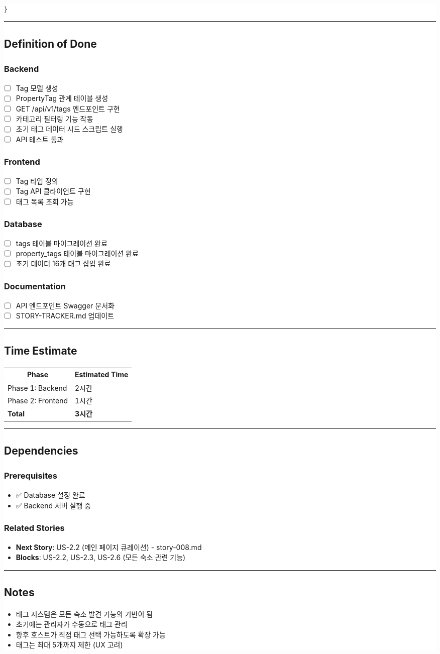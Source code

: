 ```typescript
}
```

---

## Definition of Done

### Backend
- [ ] Tag 모델 생성
- [ ] PropertyTag 관계 테이블 생성
- [ ] GET /api/v1/tags 엔드포인트 구현
- [ ] 카테고리 필터링 기능 작동
- [ ] 초기 태그 데이터 시드 스크립트 실행
- [ ] API 테스트 통과

### Frontend
- [ ] Tag 타입 정의
- [ ] Tag API 클라이언트 구현
- [ ] 태그 목록 조회 가능

### Database
- [ ] tags 테이블 마이그레이션 완료
- [ ] property_tags 테이블 마이그레이션 완료
- [ ] 초기 데이터 16개 태그 삽입 완료

### Documentation
- [ ] API 엔드포인트 Swagger 문서화
- [ ] STORY-TRACKER.md 업데이트

---

## Time Estimate

| Phase | Estimated Time |
|-------|----------------|
| Phase 1: Backend | 2시간 |
| Phase 2: Frontend | 1시간 |
| **Total** | **3시간** |

---

## Dependencies

### Prerequisites
- ✅ Database 설정 완료
- ✅ Backend 서버 실행 중

### Related Stories
- **Next Story**: US-2.2 (메인 페이지 큐레이션) - story-008.md
- **Blocks**: US-2.2, US-2.3, US-2.6 (모든 숙소 관련 기능)

---

## Notes

- 태그 시스템은 모든 숙소 발견 기능의 기반이 됨
- 초기에는 관리자가 수동으로 태그 관리
- 향후 호스트가 직접 태그 선택 가능하도록 확장 가능
- 태그는 최대 5개까지 제한 (UX 고려)
